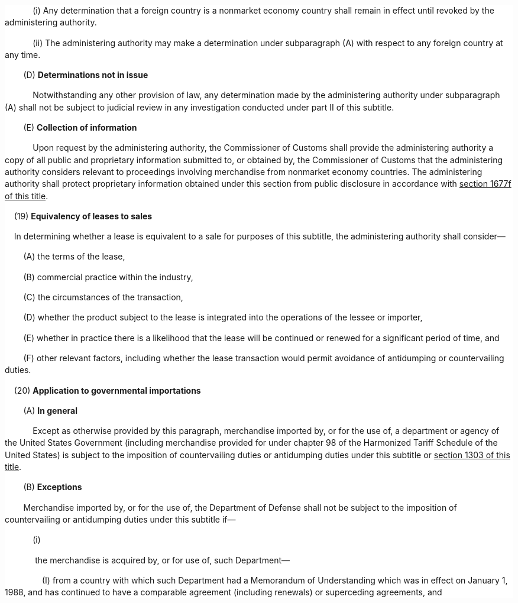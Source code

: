             (i) Any determination that a foreign country is a nonmarket economy country shall remain in effect until revoked by the administering authority.

            (ii) The administering authority may make a determination under subparagraph (A) with respect to any foreign country at any time.

        (D) __Determinations not in issue__ 

            Notwithstanding any other provision of law, any determination made by the administering authority under subparagraph (A) shall not be subject to judicial review in any investigation conducted under part II of this subtitle.

        (E) __Collection of information__ 

            Upon request by the administering authority, the Commissioner of Customs shall provide the administering authority a copy of all public and proprietary information submitted to, or obtained by, the Commissioner of Customs that the administering authority considers relevant to proceedings involving merchandise from nonmarket economy countries. The administering authority shall protect proprietary information obtained under this section from public disclosure in accordance with [section 1677f of this title][/us/usc/t19/s1677f].

    (19) __Equivalency of leases to sales__ 

    In determining whether a lease is equivalent to a sale for purposes of this subtitle, the administering authority shall consider—

        (A) the terms of the lease,

        (B) commercial practice within the industry,

        (C) the circumstances of the transaction,

        (D) whether the product subject to the lease is integrated into the operations of the lessee or importer,

        (E) whether in practice there is a likelihood that the lease will be continued or renewed for a significant period of time, and

        (F) other relevant factors, including whether the lease transaction would permit avoidance of antidumping or countervailing duties.

    (20) __Application to governmental importations__ 

        (A) __In general__ 

            Except as otherwise provided by this paragraph, merchandise imported by, or for the use of, a department or agency of the United States Government (including merchandise provided for under chapter 98 of the Harmonized Tariff Schedule of the United States) is subject to the imposition of countervailing duties or antidumping duties under this subtitle or [section 1303 of this title][/us/usc/t19/s1303].

        (B) __Exceptions__ 

        Merchandise imported by, or for the use of, the Department of Defense shall not be subject to the imposition of countervailing or antidumping duties under this subtitle if—

            (i)

             the merchandise is acquired by, or for use of, such Department—

                (I) from a country with which such Department had a Memorandum of Understanding which was in effect on January 1, 1988, and has continued to have a comparable agreement (including renewals) or superceding agreements, and


[/us/usc/t19/s3572/c]: https://publicdocs.github.io/go/links?ns=uslm&ref=%2Fus%2Fusc%2Ft19%2Fs3572%2Fc
[/us/usc/t19/s2701]: https://publicdocs.github.io/go/links?ns=uslm&ref=%2Fus%2Fusc%2Ft19%2Fs2701
[/us/usc/t19/s3511/d/12]: https://publicdocs.github.io/go/links?ns=uslm&ref=%2Fus%2Fusc%2Ft19%2Fs3511%2Fd%2F12
[/us/usc/t19/s3511/d/2]: https://publicdocs.github.io/go/links?ns=uslm&ref=%2Fus%2Fusc%2Ft19%2Fs3511%2Fd%2F2
[/us/usc/t19/s1675]: https://publicdocs.github.io/go/links?ns=uslm&ref=%2Fus%2Fusc%2Ft19%2Fs1675
[/us/pl/103/465/s222/i/2]: https://publicdocs.github.io/go/links?ns=uslm&ref=%2Fus%2Fpl%2F103%2F465%2Fs222%2Fi%2F2
[/us/stat/108/4876]: https://publicdocs.github.io/go/links?ns=uslm&ref=%2Fus%2Fstat%2F108%2F4876
[/us/usc/t19/s1677b/b/1]: https://publicdocs.github.io/go/links?ns=uslm&ref=%2Fus%2Fusc%2Ft19%2Fs1677b%2Fb%2F1
[/us/usc/t19/s1677b/f/2]: https://publicdocs.github.io/go/links?ns=uslm&ref=%2Fus%2Fusc%2Ft19%2Fs1677b%2Ff%2F2
[/us/usc/t19/s1677f]: https://publicdocs.github.io/go/links?ns=uslm&ref=%2Fus%2Fusc%2Ft19%2Fs1677f
[/us/usc/t19/s1303]: https://publicdocs.github.io/go/links?ns=uslm&ref=%2Fus%2Fusc%2Ft19%2Fs1303
[/us/usc/t19/s1401/s]: https://publicdocs.github.io/go/links?ns=uslm&ref=%2Fus%2Fusc%2Ft19%2Fs1401%2Fs
[/us/usc/t19/s1671]: https://publicdocs.github.io/go/links?ns=uslm&ref=%2Fus%2Fusc%2Ft19%2Fs1671
[/us/usc/t19/s1303]: https://publicdocs.github.io/go/links?ns=uslm&ref=%2Fus%2Fusc%2Ft19%2Fs1303
[/us/usc/t19/s1303]: https://publicdocs.github.io/go/links?ns=uslm&ref=%2Fus%2Fusc%2Ft19%2Fs1303
[/us/usc/t19/s1677b]: https://publicdocs.github.io/go/links?ns=uslm&ref=%2Fus%2Fusc%2Ft19%2Fs1677b
[/us/usc/t19/s3501/9]: https://publicdocs.github.io/go/links?ns=uslm&ref=%2Fus%2Fusc%2Ft19%2Fs3501%2F9
[/us/usc/t19/s1673b/a]: https://publicdocs.github.io/go/links?ns=uslm&ref=%2Fus%2Fusc%2Ft19%2Fs1673b%2Fa
[/us/usc/t19/s1673d/b]: https://publicdocs.github.io/go/links?ns=uslm&ref=%2Fus%2Fusc%2Ft19%2Fs1673d%2Fb
[/us/usc/t19/s1675/b/2]: https://publicdocs.github.io/go/links?ns=uslm&ref=%2Fus%2Fusc%2Ft19%2Fs1675%2Fb%2F2
[/us/usc/t19/s1675a/c/3]: https://publicdocs.github.io/go/links?ns=uslm&ref=%2Fus%2Fusc%2Ft19%2Fs1675a%2Fc%2F3
[/us/usc/t19/s1675/c]: https://publicdocs.github.io/go/links?ns=uslm&ref=%2Fus%2Fusc%2Ft19%2Fs1675%2Fc
[/us/usc/t19/s1675a/c/3]: https://publicdocs.github.io/go/links?ns=uslm&ref=%2Fus%2Fusc%2Ft19%2Fs1675a%2Fc%2F3
[/us/act/1930-06-17/ch497]: https://publicdocs.github.io/go/links?ns=uslm&ref=%2Fus%2Fact%2F1930-06-17%2Fch497
[/us/pl/96/39/s101]: https://publicdocs.github.io/go/links?ns=uslm&ref=%2Fus%2Fpl%2F96%2F39%2Fs101
[/us/stat/93/176]: https://publicdocs.github.io/go/links?ns=uslm&ref=%2Fus%2Fstat%2F93%2F176
[/us/pl/98/573/s612/a]: https://publicdocs.github.io/go/links?ns=uslm&ref=%2Fus%2Fpl%2F98%2F573%2Fs612%2Fa
[/us/stat/98/3033]: https://publicdocs.github.io/go/links?ns=uslm&ref=%2Fus%2Fstat%2F98%2F3033
[/us/pl/99/514/s1886/a/9]: https://publicdocs.github.io/go/links?ns=uslm&ref=%2Fus%2Fpl%2F99%2F514%2Fs1886%2Fa%2F9
[/us/stat/100/2922]: https://publicdocs.github.io/go/links?ns=uslm&ref=%2Fus%2Fstat%2F100%2F2922
[/us/pl/100/418]: https://publicdocs.github.io/go/links?ns=uslm&ref=%2Fus%2Fpl%2F100%2F418
[/us/stat/102/1184]: https://publicdocs.github.io/go/links?ns=uslm&ref=%2Fus%2Fstat%2F102%2F1184
[/us/pl/100/449/s403/d]: https://publicdocs.github.io/go/links?ns=uslm&ref=%2Fus%2Fpl%2F100%2F449%2Fs403%2Fd
[/us/stat/102/1887]: https://publicdocs.github.io/go/links?ns=uslm&ref=%2Fus%2Fstat%2F102%2F1887
[/us/pl/100/647/s9001/a/5]: https://publicdocs.github.io/go/links?ns=uslm&ref=%2Fus%2Fpl%2F100%2F647%2Fs9001%2Fa%2F5
[/us/stat/102/3807]: https://publicdocs.github.io/go/links?ns=uslm&ref=%2Fus%2Fstat%2F102%2F3807
[/us/pl/101/382/s139/a/3]: https://publicdocs.github.io/go/links?ns=uslm&ref=%2Fus%2Fpl%2F101%2F382%2Fs139%2Fa%2F3
[/us/stat/104/653]: https://publicdocs.github.io/go/links?ns=uslm&ref=%2Fus%2Fstat%2F104%2F653
[/us/pl/103/182/s412/b]: https://publicdocs.github.io/go/links?ns=uslm&ref=%2Fus%2Fpl%2F103%2F182%2Fs412%2Fb
[/us/stat/107/2146]: https://publicdocs.github.io/go/links?ns=uslm&ref=%2Fus%2Fstat%2F107%2F2146
[/us/pl/103/465]: https://publicdocs.github.io/go/links?ns=uslm&ref=%2Fus%2Fpl%2F103%2F465
[/us/stat/108/4869]: https://publicdocs.github.io/go/links?ns=uslm&ref=%2Fus%2Fstat%2F108%2F4869
[/us/pl/104/295/s20/b/7]: https://publicdocs.github.io/go/links?ns=uslm&ref=%2Fus%2Fpl%2F104%2F295%2Fs20%2Fb%2F7
[/us/stat/110/3527]: https://publicdocs.github.io/go/links?ns=uslm&ref=%2Fus%2Fstat%2F110%2F3527
[/us/pl/114/27]: https://publicdocs.github.io/go/links?ns=uslm&ref=%2Fus%2Fpl%2F114%2F27
[/us/stat/129/384]: https://publicdocs.github.io/go/links?ns=uslm&ref=%2Fus%2Fstat%2F129%2F384
[/us/pl/100/449/s501/c]: https://publicdocs.github.io/go/links?ns=uslm&ref=%2Fus%2Fpl%2F100%2F449%2Fs501%2Fc
[/us/pl/98/67]: https://publicdocs.github.io/go/links?ns=uslm&ref=%2Fus%2Fpl%2F98%2F67
[/us/stat/97/384]: https://publicdocs.github.io/go/links?ns=uslm&ref=%2Fus%2Fstat%2F97%2F384
[/us/usc/t19/s2701]: https://publicdocs.github.io/go/links?ns=uslm&ref=%2Fus%2Fusc%2Ft19%2Fs2701
[/us/usc/t19/s1202]: https://publicdocs.github.io/go/links?ns=uslm&ref=%2Fus%2Fusc%2Ft19%2Fs1202
[/us/usc/t19/s1303]: https://publicdocs.github.io/go/links?ns=uslm&ref=%2Fus%2Fusc%2Ft19%2Fs1303
[/us/pl/103/465/s261/a]: https://publicdocs.github.io/go/links?ns=uslm&ref=%2Fus%2Fpl%2F103%2F465%2Fs261%2Fa
[/us/stat/108/4908]: https://publicdocs.github.io/go/links?ns=uslm&ref=%2Fus%2Fstat%2F108%2F4908
[/us/pl/103/465]: https://publicdocs.github.io/go/links?ns=uslm&ref=%2Fus%2Fpl%2F103%2F465
[/us/usc/t19/s1303]: https://publicdocs.github.io/go/links?ns=uslm&ref=%2Fus%2Fusc%2Ft19%2Fs1303
[/us/act/1921-05-27/ch14]: https://publicdocs.github.io/go/links?ns=uslm&ref=%2Fus%2Fact%2F1921-05-27%2Fch14
[/us/stat/42/11]: https://publicdocs.github.io/go/links?ns=uslm&ref=%2Fus%2Fstat%2F42%2F11
[/us/pl/96/39/s106/a]: https://publicdocs.github.io/go/links?ns=uslm&ref=%2Fus%2Fpl%2F96%2F39%2Fs106%2Fa
[/us/stat/93/193]: https://publicdocs.github.io/go/links?ns=uslm&ref=%2Fus%2Fstat%2F93%2F193
[/us/usc/t19/s1671]: https://publicdocs.github.io/go/links?ns=uslm&ref=%2Fus%2Fusc%2Ft19%2Fs1671
[/us/pl/114/27/s503/b]: https://publicdocs.github.io/go/links?ns=uslm&ref=%2Fus%2Fpl%2F114%2F27%2Fs503%2Fb
[/us/pl/114/27/s503/c]: https://publicdocs.github.io/go/links?ns=uslm&ref=%2Fus%2Fpl%2F114%2F27%2Fs503%2Fc
[/us/pl/114/27/s503/a]: https://publicdocs.github.io/go/links?ns=uslm&ref=%2Fus%2Fpl%2F114%2F27%2Fs503%2Fa
[/us/pl/114/27/s504/a]: https://publicdocs.github.io/go/links?ns=uslm&ref=%2Fus%2Fpl%2F114%2F27%2Fs504%2Fa
[/us/pl/104/295/s20/b/7]: https://publicdocs.github.io/go/links?ns=uslm&ref=%2Fus%2Fpl%2F104%2F295%2Fs20%2Fb%2F7
[/us/pl/104/295/s20/b/14]: https://publicdocs.github.io/go/links?ns=uslm&ref=%2Fus%2Fpl%2F104%2F295%2Fs20%2Fb%2F14
[/us/pl/103/465/s233/b/2]: https://publicdocs.github.io/go/links?ns=uslm&ref=%2Fus%2Fpl%2F103%2F465%2Fs233%2Fb%2F2
[/us/pl/103/465/s222/a/1]: https://publicdocs.github.io/go/links?ns=uslm&ref=%2Fus%2Fpl%2F103%2F465%2Fs222%2Fa%2F1
[/us/pl/103/465/s222/a/1]: https://publicdocs.github.io/go/links?ns=uslm&ref=%2Fus%2Fpl%2F103%2F465%2Fs222%2Fa%2F1
[/us/pl/103/465/s270/c/2]: https://publicdocs.github.io/go/links?ns=uslm&ref=%2Fus%2Fpl%2F103%2F465%2Fs270%2Fc%2F2
[/us/pl/103/465]: https://publicdocs.github.io/go/links?ns=uslm&ref=%2Fus%2Fpl%2F103%2F465
[/us/pl/103/465]: https://publicdocs.github.io/go/links?ns=uslm&ref=%2Fus%2Fpl%2F103%2F465
[/us/pl/103/465/s251/a]: https://publicdocs.github.io/go/links?ns=uslm&ref=%2Fus%2Fpl%2F103%2F465%2Fs251%2Fa
[/us/pl/103/465/s251/b]: https://publicdocs.github.io/go/links?ns=uslm&ref=%2Fus%2Fpl%2F103%2F465%2Fs251%2Fb
[/us/pl/103/465/s233/a/5/BB]: https://publicdocs.github.io/go/links?ns=uslm&ref=%2Fus%2Fpl%2F103%2F465%2Fs233%2Fa%2F5%2FBB
[/us/pl/103/465/s233/a/3/B]: https://publicdocs.github.io/go/links?ns=uslm&ref=%2Fus%2Fpl%2F103%2F465%2Fs233%2Fa%2F3%2FB
[/us/pl/103/465/s222/b/3]: https://publicdocs.github.io/go/links?ns=uslm&ref=%2Fus%2Fpl%2F103%2F465%2Fs222%2Fb%2F3
[/us/pl/103/465/s233/a/3/A/ii]: https://publicdocs.github.io/go/links?ns=uslm&ref=%2Fus%2Fpl%2F103%2F465%2Fs233%2Fa%2F3%2FA%2Fii